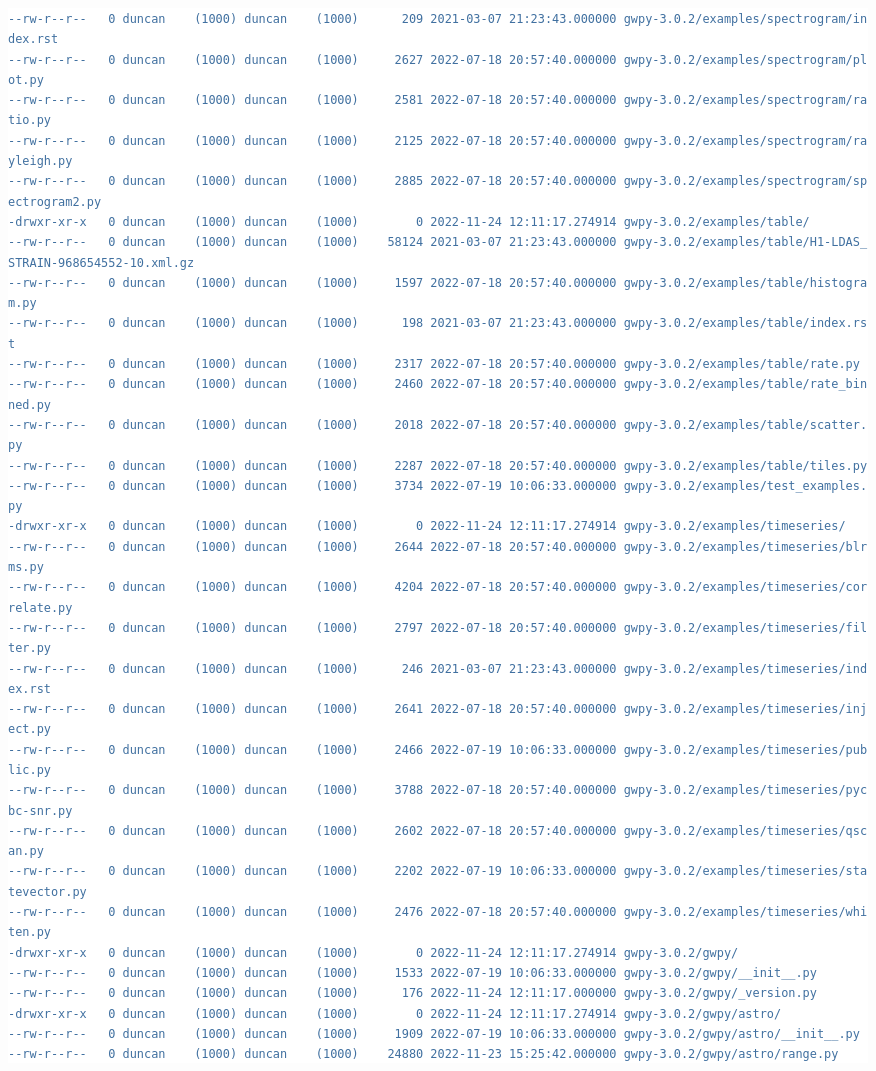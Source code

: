 ```diff
--rw-r--r--   0 duncan    (1000) duncan    (1000)      209 2021-03-07 21:23:43.000000 gwpy-3.0.2/examples/spectrogram/index.rst
--rw-r--r--   0 duncan    (1000) duncan    (1000)     2627 2022-07-18 20:57:40.000000 gwpy-3.0.2/examples/spectrogram/plot.py
--rw-r--r--   0 duncan    (1000) duncan    (1000)     2581 2022-07-18 20:57:40.000000 gwpy-3.0.2/examples/spectrogram/ratio.py
--rw-r--r--   0 duncan    (1000) duncan    (1000)     2125 2022-07-18 20:57:40.000000 gwpy-3.0.2/examples/spectrogram/rayleigh.py
--rw-r--r--   0 duncan    (1000) duncan    (1000)     2885 2022-07-18 20:57:40.000000 gwpy-3.0.2/examples/spectrogram/spectrogram2.py
-drwxr-xr-x   0 duncan    (1000) duncan    (1000)        0 2022-11-24 12:11:17.274914 gwpy-3.0.2/examples/table/
--rw-r--r--   0 duncan    (1000) duncan    (1000)    58124 2021-03-07 21:23:43.000000 gwpy-3.0.2/examples/table/H1-LDAS_STRAIN-968654552-10.xml.gz
--rw-r--r--   0 duncan    (1000) duncan    (1000)     1597 2022-07-18 20:57:40.000000 gwpy-3.0.2/examples/table/histogram.py
--rw-r--r--   0 duncan    (1000) duncan    (1000)      198 2021-03-07 21:23:43.000000 gwpy-3.0.2/examples/table/index.rst
--rw-r--r--   0 duncan    (1000) duncan    (1000)     2317 2022-07-18 20:57:40.000000 gwpy-3.0.2/examples/table/rate.py
--rw-r--r--   0 duncan    (1000) duncan    (1000)     2460 2022-07-18 20:57:40.000000 gwpy-3.0.2/examples/table/rate_binned.py
--rw-r--r--   0 duncan    (1000) duncan    (1000)     2018 2022-07-18 20:57:40.000000 gwpy-3.0.2/examples/table/scatter.py
--rw-r--r--   0 duncan    (1000) duncan    (1000)     2287 2022-07-18 20:57:40.000000 gwpy-3.0.2/examples/table/tiles.py
--rw-r--r--   0 duncan    (1000) duncan    (1000)     3734 2022-07-19 10:06:33.000000 gwpy-3.0.2/examples/test_examples.py
-drwxr-xr-x   0 duncan    (1000) duncan    (1000)        0 2022-11-24 12:11:17.274914 gwpy-3.0.2/examples/timeseries/
--rw-r--r--   0 duncan    (1000) duncan    (1000)     2644 2022-07-18 20:57:40.000000 gwpy-3.0.2/examples/timeseries/blrms.py
--rw-r--r--   0 duncan    (1000) duncan    (1000)     4204 2022-07-18 20:57:40.000000 gwpy-3.0.2/examples/timeseries/correlate.py
--rw-r--r--   0 duncan    (1000) duncan    (1000)     2797 2022-07-18 20:57:40.000000 gwpy-3.0.2/examples/timeseries/filter.py
--rw-r--r--   0 duncan    (1000) duncan    (1000)      246 2021-03-07 21:23:43.000000 gwpy-3.0.2/examples/timeseries/index.rst
--rw-r--r--   0 duncan    (1000) duncan    (1000)     2641 2022-07-18 20:57:40.000000 gwpy-3.0.2/examples/timeseries/inject.py
--rw-r--r--   0 duncan    (1000) duncan    (1000)     2466 2022-07-19 10:06:33.000000 gwpy-3.0.2/examples/timeseries/public.py
--rw-r--r--   0 duncan    (1000) duncan    (1000)     3788 2022-07-18 20:57:40.000000 gwpy-3.0.2/examples/timeseries/pycbc-snr.py
--rw-r--r--   0 duncan    (1000) duncan    (1000)     2602 2022-07-18 20:57:40.000000 gwpy-3.0.2/examples/timeseries/qscan.py
--rw-r--r--   0 duncan    (1000) duncan    (1000)     2202 2022-07-19 10:06:33.000000 gwpy-3.0.2/examples/timeseries/statevector.py
--rw-r--r--   0 duncan    (1000) duncan    (1000)     2476 2022-07-18 20:57:40.000000 gwpy-3.0.2/examples/timeseries/whiten.py
-drwxr-xr-x   0 duncan    (1000) duncan    (1000)        0 2022-11-24 12:11:17.274914 gwpy-3.0.2/gwpy/
--rw-r--r--   0 duncan    (1000) duncan    (1000)     1533 2022-07-19 10:06:33.000000 gwpy-3.0.2/gwpy/__init__.py
--rw-r--r--   0 duncan    (1000) duncan    (1000)      176 2022-11-24 12:11:17.000000 gwpy-3.0.2/gwpy/_version.py
-drwxr-xr-x   0 duncan    (1000) duncan    (1000)        0 2022-11-24 12:11:17.274914 gwpy-3.0.2/gwpy/astro/
--rw-r--r--   0 duncan    (1000) duncan    (1000)     1909 2022-07-19 10:06:33.000000 gwpy-3.0.2/gwpy/astro/__init__.py
--rw-r--r--   0 duncan    (1000) duncan    (1000)    24880 2022-11-23 15:25:42.000000 gwpy-3.0.2/gwpy/astro/range.py
```